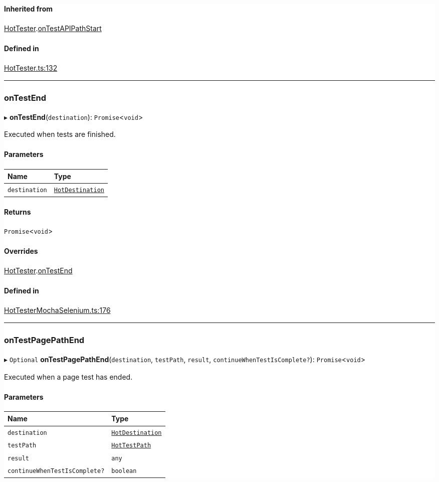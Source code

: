 #### Inherited from

[HotTester](HotTester.md).[onTestAPIPathStart](HotTester.md#ontestapipathstart)

#### Defined in

[HotTester.ts:132](https://github.com/OurFreeLight/HotStaq/blob/3f2c5d8/src/HotTester.ts#L132)

___

### onTestEnd

▸ **onTestEnd**(`destination`): `Promise`<`void`\>

Executed when tests are finished.

#### Parameters

| Name | Type |
| :------ | :------ |
| `destination` | [`HotDestination`](../interfaces/HotDestination.md) |

#### Returns

`Promise`<`void`\>

#### Overrides

[HotTester](HotTester.md).[onTestEnd](HotTester.md#ontestend)

#### Defined in

[HotTesterMochaSelenium.ts:176](https://github.com/OurFreeLight/HotStaq/blob/3f2c5d8/src/HotTesterMochaSelenium.ts#L176)

___

### onTestPagePathEnd

▸ `Optional` **onTestPagePathEnd**(`destination`, `testPath`, `result`, `continueWhenTestIsComplete?`): `Promise`<`void`\>

Executed when a page test has ended.

#### Parameters

| Name | Type |
| :------ | :------ |
| `destination` | [`HotDestination`](../interfaces/HotDestination.md) |
| `testPath` | [`HotTestPath`](../modules.md#hottestpath) |
| `result` | `any` |
| `continueWhenTestIsComplete?` | `boolean` |

